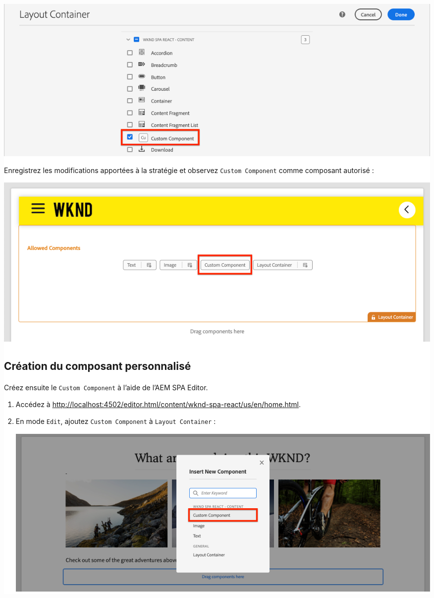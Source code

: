    ![Mettre à jour la stratégie de Conteneur de mise en page](assets/custom-component/custom-component-allowed.png)

   Enregistrez les modifications apportées à la stratégie et observez `Custom Component` comme composant autorisé :

   ![Composant personnalisé en tant que composant autorisé](assets/custom-component/custom-component-allowed-layout-container.png)

## Création du composant personnalisé

Créez ensuite le `Custom Component` à l’aide de l’AEM SPA Editor.

1. Accédez à [http://localhost:4502/editor.html/content/wknd-spa-react/us/en/home.html](http://localhost:4502/editor.html/content/wknd-spa-react/us/en/home.html).
2. En mode `Edit`, ajoutez `Custom Component` à `Layout Container` :

   ![Insérer un nouveau composant](assets/custom-component/insert-custom-component.png)